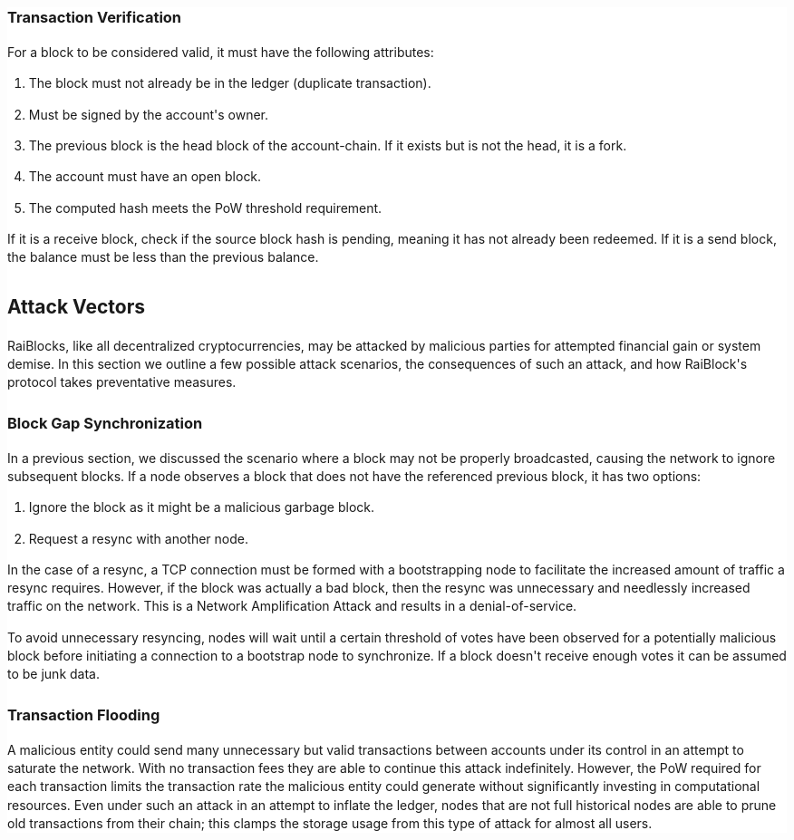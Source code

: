 ### Transaction Verification

For a block to be considered valid, it must have the following
attributes:

1.  The block must not already be in the ledger (duplicate transaction).

2.  Must be signed by the account's owner.

3.  The previous block is the head block of the account-chain. If it
    exists but is not the head, it is a fork.

4.  The account must have an open block.

5.  The computed hash meets the PoW threshold requirement.

If it is a receive block, check if the source block hash is pending,
meaning it has not already been redeemed. If it is a send block, the
balance must be less than the previous balance.

## Attack Vectors

RaiBlocks, like all decentralized cryptocurrencies, may be attacked by
malicious parties for attempted financial gain or system demise. In this
section we outline a few possible attack scenarios, the consequences of
such an attack, and how RaiBlock's protocol takes preventative measures.

### Block Gap Synchronization

In a previous section, we discussed the scenario where a block may not
be properly broadcasted, causing the network to ignore subsequent
blocks. If a node observes a block that does not have the referenced
previous block, it has two options:

1.  Ignore the block as it might be a malicious garbage block.

2.  Request a resync with another node.

In the case of a resync, a TCP connection must be formed with a
bootstrapping node to facilitate the increased amount of traffic a
resync requires. However, if the block was actually a bad block, then
the resync was unnecessary and needlessly increased traffic on the
network. This is a Network Amplification Attack and results in a
denial-of-service.

To avoid unnecessary resyncing, nodes will wait until a certain
threshold of votes have been observed for a potentially malicious block
before initiating a connection to a bootstrap node to synchronize. If a
block doesn't receive enough votes it can be assumed to be junk data.

### Transaction Flooding

A malicious entity could send many unnecessary but valid transactions
between accounts under its control in an attempt to saturate the
network. With no transaction fees they are able to continue this attack
indefinitely. However, the PoW required for each transaction limits the
transaction rate the malicious entity could generate without
significantly investing in computational resources. Even under such an
attack in an attempt to inflate the ledger, nodes that are not full
historical nodes are able to prune old transactions from their chain;
this clamps the storage usage from this type of attack for almost all
users.

